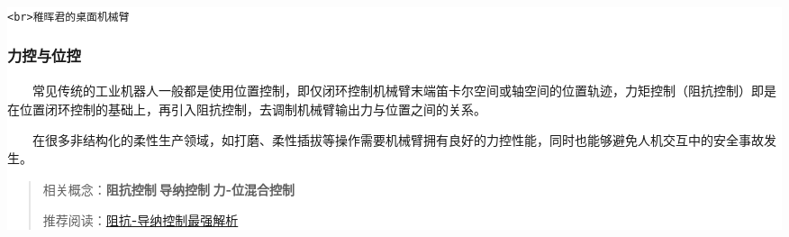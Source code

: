     <br>稚晖君的桌面机械臂
</center>

### 力控与位控
&emsp;&emsp;常见传统的工业机器人一般都是使用位置控制，即仅闭环控制机械臂末端笛卡尔空间或轴空间的位置轨迹，力矩控制（阻抗控制）即是在位置闭环控制的基础上，再引入阻抗控制，去调制机械臂输出力与位置之间的关系。

&emsp;&emsp;在很多非结构化的柔性生产领域，如打磨、柔性插拔等操作需要机械臂拥有良好的力控性能，同时也能够避免人机交互中的安全事故发生。

>相关概念：**阻抗控制  导纳控制  力-位混合控制**
> 
>推荐阅读：[阻抗-导纳控制最强解析](https://zhuanlan.zhihu.com/p/126338809)








